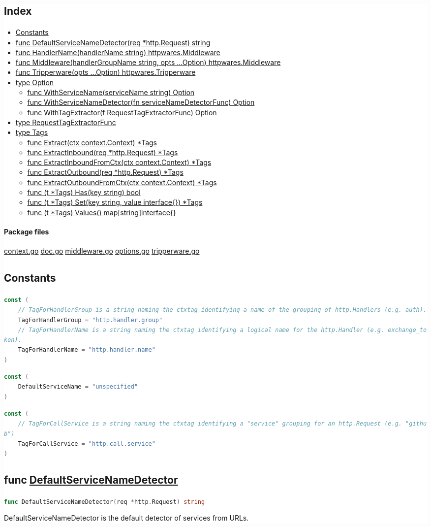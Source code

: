 ## <a name="pkg-index">Index</a>
* [Constants](#pkg-constants)
* [func DefaultServiceNameDetector(req \*http.Request) string](#DefaultServiceNameDetector)
* [func HandlerName(handlerName string) httpwares.Middleware](#HandlerName)
* [func Middleware(handlerGroupName string, opts ...Option) httpwares.Middleware](#Middleware)
* [func Tripperware(opts ...Option) httpwares.Tripperware](#Tripperware)
* [type Option](#Option)
  * [func WithServiceName(serviceName string) Option](#WithServiceName)
  * [func WithServiceNameDetector(fn serviceNameDetectorFunc) Option](#WithServiceNameDetector)
  * [func WithTagExtractor(f RequestTagExtractorFunc) Option](#WithTagExtractor)
* [type RequestTagExtractorFunc](#RequestTagExtractorFunc)
* [type Tags](#Tags)
  * [func Extract(ctx context.Context) \*Tags](#Extract)
  * [func ExtractInbound(req \*http.Request) \*Tags](#ExtractInbound)
  * [func ExtractInboundFromCtx(ctx context.Context) \*Tags](#ExtractInboundFromCtx)
  * [func ExtractOutbound(req \*http.Request) \*Tags](#ExtractOutbound)
  * [func ExtractOutboundFromCtx(ctx context.Context) \*Tags](#ExtractOutboundFromCtx)
  * [func (t \*Tags) Has(key string) bool](#Tags.Has)
  * [func (t \*Tags) Set(key string, value interface{}) \*Tags](#Tags.Set)
  * [func (t \*Tags) Values() map[string]interface{}](#Tags.Values)

#### <a name="pkg-files">Package files</a>
[context.go](./context.go) [doc.go](./doc.go) [middleware.go](./middleware.go) [options.go](./options.go) [tripperware.go](./tripperware.go) 

## <a name="pkg-constants">Constants</a>
``` go
const (
    // TagForHandlerGroup is a string naming the ctxtag identifying a name of the grouping of http.Handlers (e.g. auth).
    TagForHandlerGroup = "http.handler.group"
    // TagForHandlerName is a string naming the ctxtag identifying a logical name for the http.Handler (e.g. exchange_token).
    TagForHandlerName = "http.handler.name"
)
```
``` go
const (
    DefaultServiceName = "unspecified"
)
```
``` go
const (
    // TagForCallService is a string naming the ctxtag identifying a "service" grouping for an http.Request (e.g. "github")
    TagForCallService = "http.call.service"
)
```

## <a name="DefaultServiceNameDetector">func</a> [DefaultServiceNameDetector](./options.go#L73)
``` go
func DefaultServiceNameDetector(req *http.Request) string
```
DefaultServiceNameDetector is the default detector of services from URLs.
